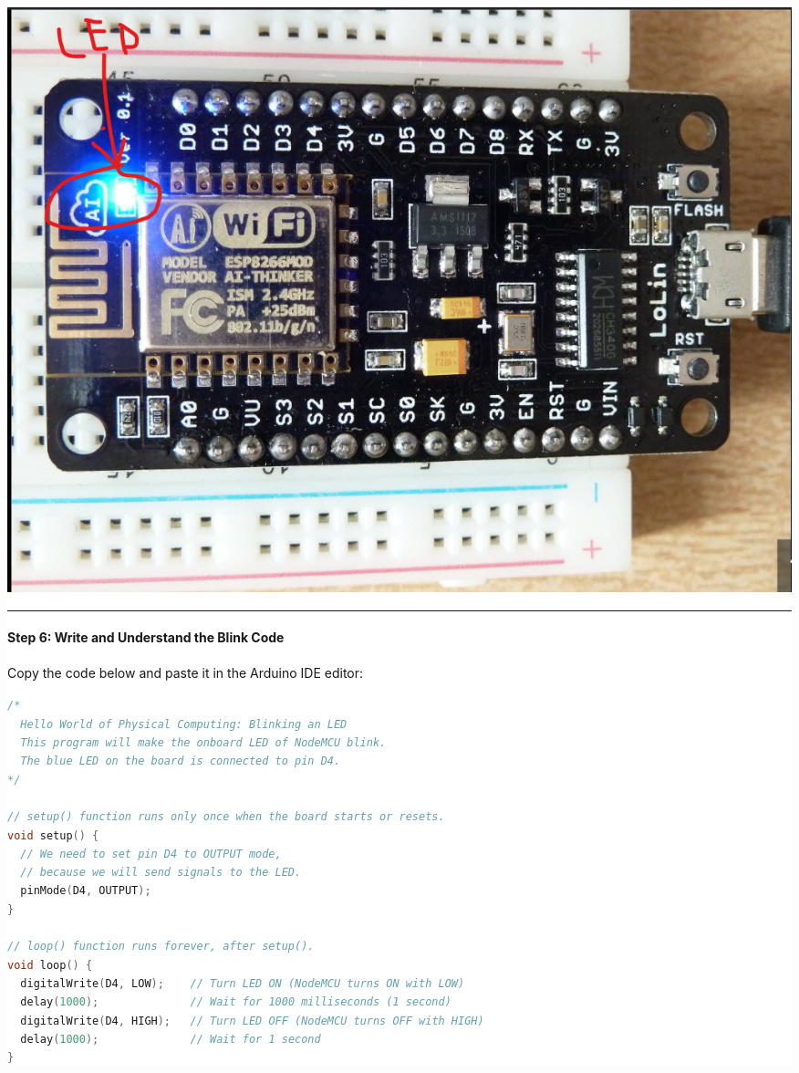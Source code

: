 ![NodeMCU board with D4 pin and blue LED highlighted with arrows](images/led.png)

---

#### Step 6: Write and Understand the Blink Code

Copy the code below and paste it in the Arduino IDE editor:

```cpp
/*
  Hello World of Physical Computing: Blinking an LED
  This program will make the onboard LED of NodeMCU blink.
  The blue LED on the board is connected to pin D4.
*/

// setup() function runs only once when the board starts or resets.
void setup() {
  // We need to set pin D4 to OUTPUT mode, 
  // because we will send signals to the LED.
  pinMode(D4, OUTPUT);
}

// loop() function runs forever, after setup().
void loop() {
  digitalWrite(D4, LOW);    // Turn LED ON (NodeMCU turns ON with LOW)
  delay(1000);              // Wait for 1000 milliseconds (1 second)
  digitalWrite(D4, HIGH);   // Turn LED OFF (NodeMCU turns OFF with HIGH)
  delay(1000);              // Wait for 1 second
}
```
